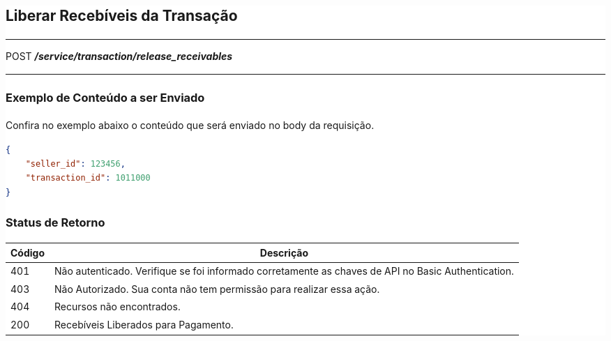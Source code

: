 ## Liberar Recebíveis da Transação
---
<span class="verb httpPOST">POST</span> ***/service/transaction/release_receivables***

---

### Exemplo de Conteúdo a ser Enviado
Confira no exemplo abaixo o conteúdo que será enviado no body da requisição.

```json
{
	"seller_id": 123456,
	"transaction_id": 1011000
}
```

### Status de Retorno
|   Código  |   Descrição                                                                                           |
|-----------|-------------------------------------------------------------------------------------------------------|
|   401     |   Não autenticado. Verifique se foi informado corretamente as chaves de API no Basic Authentication.  |
|   403     |   Não Autorizado. Sua conta não tem permissão para realizar essa ação.                                |
|   404     |   Recursos não encontrados.                                                                           |
|   200     |   Recebíveis Liberados para Pagamento.                                                                |